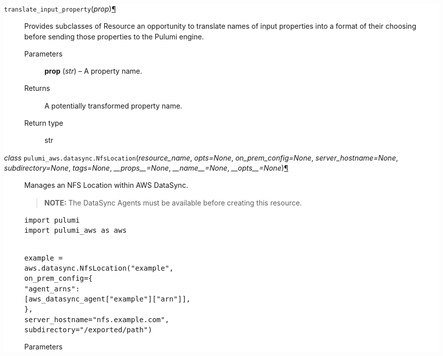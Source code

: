 <dl class="py method">
<dt id="pulumi_aws.datasync.LocationSmb.translate_input_property">
<code class="sig-name descname">translate_input_property</code><span class="sig-paren">(</span><em class="sig-param"><span class="n">prop</span></em><span class="sig-paren">)</span><a class="headerlink" href="#pulumi_aws.datasync.LocationSmb.translate_input_property" title="Permalink to this definition">¶</a></dt>
<dd><p>Provides subclasses of Resource an opportunity to translate names of input properties into
a format of their choosing before sending those properties to the Pulumi engine.</p>
<dl class="field-list simple">
<dt class="field-odd">Parameters</dt>
<dd class="field-odd"><p><strong>prop</strong> (<em>str</em>) – A property name.</p>
</dd>
<dt class="field-even">Returns</dt>
<dd class="field-even"><p>A potentially transformed property name.</p>
</dd>
<dt class="field-odd">Return type</dt>
<dd class="field-odd"><p>str</p>
</dd>
</dl>
</dd></dl>

</dd></dl>

<dl class="py class">
<dt id="pulumi_aws.datasync.NfsLocation">
<em class="property">class </em><code class="sig-prename descclassname">pulumi_aws.datasync.</code><code class="sig-name descname">NfsLocation</code><span class="sig-paren">(</span><em class="sig-param"><span class="n">resource_name</span></em>, <em class="sig-param"><span class="n">opts</span><span class="o">=</span><span class="default_value">None</span></em>, <em class="sig-param"><span class="n">on_prem_config</span><span class="o">=</span><span class="default_value">None</span></em>, <em class="sig-param"><span class="n">server_hostname</span><span class="o">=</span><span class="default_value">None</span></em>, <em class="sig-param"><span class="n">subdirectory</span><span class="o">=</span><span class="default_value">None</span></em>, <em class="sig-param"><span class="n">tags</span><span class="o">=</span><span class="default_value">None</span></em>, <em class="sig-param"><span class="n">__props__</span><span class="o">=</span><span class="default_value">None</span></em>, <em class="sig-param"><span class="n">__name__</span><span class="o">=</span><span class="default_value">None</span></em>, <em class="sig-param"><span class="n">__opts__</span><span class="o">=</span><span class="default_value">None</span></em><span class="sig-paren">)</span><a class="headerlink" href="#pulumi_aws.datasync.NfsLocation" title="Permalink to this definition">¶</a></dt>
<dd><p>Manages an NFS Location within AWS DataSync.</p>
<blockquote>
<div><p><strong>NOTE:</strong> The DataSync Agents must be available before creating this resource.</p>
</div></blockquote>
<div class="highlight-python notranslate"><div class="highlight"><pre><span></span><span class="kn">import</span> <span class="nn">pulumi</span>
<span class="kn">import</span> <span class="nn">pulumi_aws</span> <span class="k">as</span> <span class="nn">aws</span>

<span class="n">example</span> <span class="o">=</span> <span class="n">aws</span><span class="o">.</span><span class="n">datasync</span><span class="o">.</span><span class="n">NfsLocation</span><span class="p">(</span><span class="s2">&quot;example&quot;</span><span class="p">,</span>
    <span class="n">on_prem_config</span><span class="o">=</span><span class="p">{</span>
        <span class="s2">&quot;agent_arns&quot;</span><span class="p">:</span> <span class="p">[</span><span class="n">aws_datasync_agent</span><span class="p">[</span><span class="s2">&quot;example&quot;</span><span class="p">][</span><span class="s2">&quot;arn&quot;</span><span class="p">]],</span>
    <span class="p">},</span>
    <span class="n">server_hostname</span><span class="o">=</span><span class="s2">&quot;nfs.example.com&quot;</span><span class="p">,</span>
    <span class="n">subdirectory</span><span class="o">=</span><span class="s2">&quot;/exported/path&quot;</span><span class="p">)</span>
</pre></div>
</div>
<dl class="field-list simple">
<dt class="field-odd">Parameters</dt>